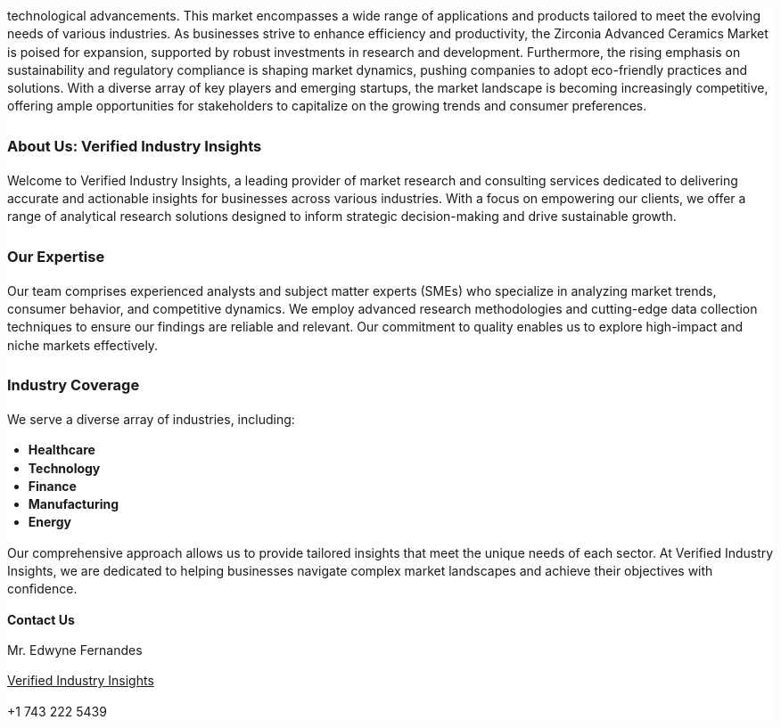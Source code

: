 technological advancements. This market encompasses a wide range of applications and products tailored to meet the evolving needs of various industries. As businesses strive to enhance efficiency and productivity, the Zirconia Advanced Ceramics Market is poised for expansion, supported by robust investments in research and development. Furthermore, the rising emphasis on sustainability and regulatory compliance is shaping market dynamics, pushing companies to adopt eco-friendly practices and solutions. With a diverse array of key players and emerging startups, the market landscape is becoming increasingly competitive, offering ample opportunities for stakeholders to capitalize on the growing trends and consumer preferences.</p><h3>About Us: Verified Industry Insights</h3><p>Welcome to Verified Industry Insights, a leading provider of market research and consulting services dedicated to delivering accurate and actionable insights for businesses across various industries. With a focus on empowering our clients, we offer a range of analytical research solutions designed to inform strategic decision-making and drive sustainable growth.</p><h3>Our Expertise</h3><p>Our team comprises experienced analysts and subject matter experts (SMEs) who specialize in analyzing market trends, consumer behavior, and competitive dynamics. We employ advanced research methodologies and cutting-edge data collection techniques to ensure our findings are reliable and relevant. Our commitment to quality enables us to explore high-impact and niche markets effectively.</p><h3>Industry Coverage</h3><p>We serve a diverse array of industries, including:</p><ul><li><strong>Healthcare</strong></li><li><strong>Technology</strong></li><li><strong>Finance</strong></li><li><strong>Manufacturing</strong></li><li><strong>Energy</strong></li></ul><p>Our comprehensive approach allows us to provide tailored insights that meet the unique needs of each sector. At Verified Industry Insights, we are dedicated to helping businesses navigate complex market landscapes and achieve their objectives with confidence.</p><p><strong>Contact Us</strong></p><p>Mr. Edwyne Fernandes</p><p><a href="https://www.verifiedindustryinsights.com/">Verified Industry Insights</a></p><p>+1 743 222 5439</p>
